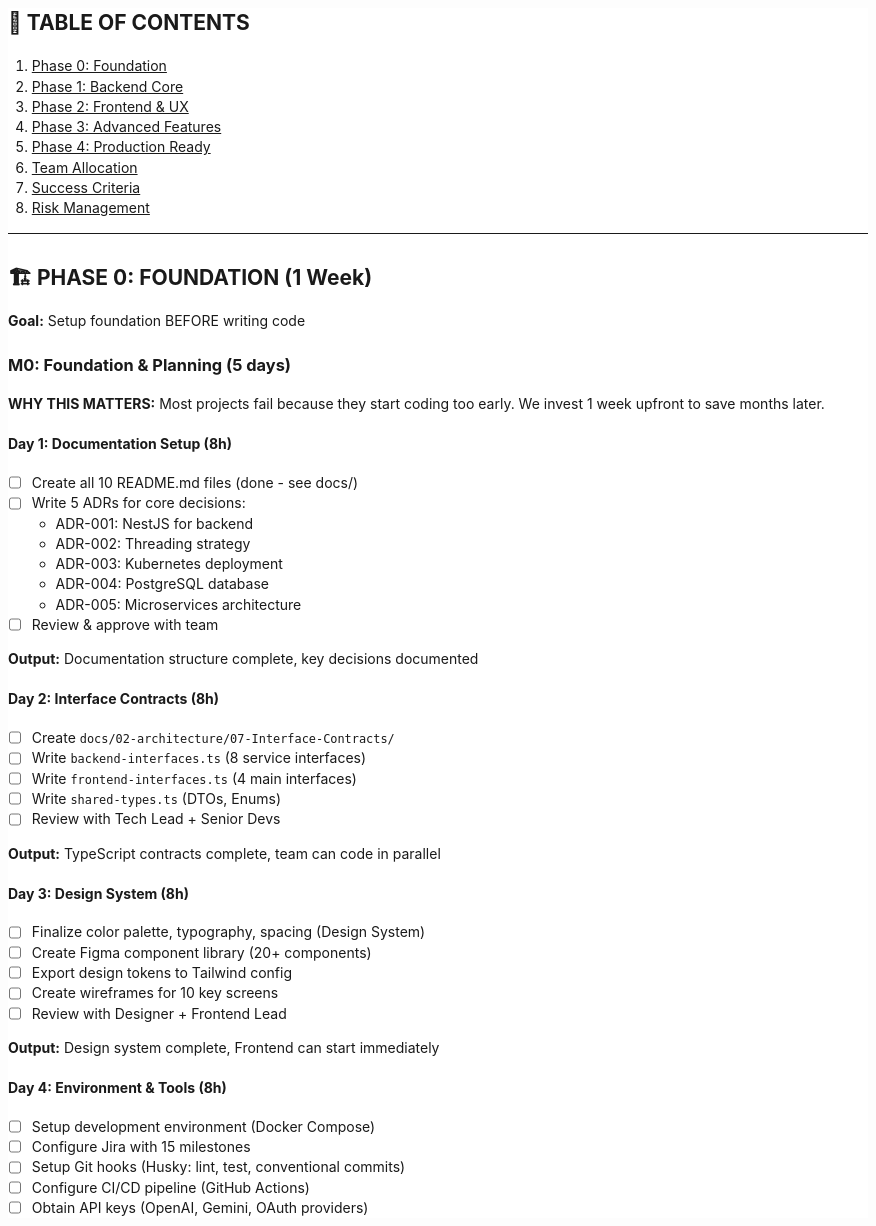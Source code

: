 ## 📑 TABLE OF CONTENTS

1. [Phase 0: Foundation](#phase-0-foundation-1-week)
2. [Phase 1: Backend Core](#phase-1-backend-core-9-weeks)
3. [Phase 2: Frontend & UX](#phase-2-frontend--ux-6-weeks)
4. [Phase 3: Advanced Features](#phase-3-advanced-features-4-weeks)
5. [Phase 4: Production Ready](#phase-4-production-ready-4-weeks)
6. [Team Allocation](#team-allocation)
7. [Success Criteria](#success-criteria)
8. [Risk Management](#risk-management)

---

## 🏗️ PHASE 0: FOUNDATION (1 Week)

**Goal:** Setup foundation BEFORE writing code

### **M0: Foundation & Planning (5 days)**

**WHY THIS MATTERS:** Most projects fail because they start coding too early. We invest 1 week upfront to save months later.

#### **Day 1: Documentation Setup (8h)**
- [ ] Create all 10 README.md files (done - see docs/)
- [ ] Write 5 ADRs for core decisions:
  - ADR-001: NestJS for backend
  - ADR-002: Threading strategy
  - ADR-003: Kubernetes deployment
  - ADR-004: PostgreSQL database
  - ADR-005: Microservices architecture
- [ ] Review & approve with team

**Output:** Documentation structure complete, key decisions documented

#### **Day 2: Interface Contracts (8h)**
- [ ] Create `docs/02-architecture/07-Interface-Contracts/`
- [ ] Write `backend-interfaces.ts` (8 service interfaces)
- [ ] Write `frontend-interfaces.ts` (4 main interfaces)
- [ ] Write `shared-types.ts` (DTOs, Enums)
- [ ] Review with Tech Lead + Senior Devs

**Output:** TypeScript contracts complete, team can code in parallel

#### **Day 3: Design System (8h)**
- [ ] Finalize color palette, typography, spacing (Design System)
- [ ] Create Figma component library (20+ components)
- [ ] Export design tokens to Tailwind config
- [ ] Create wireframes for 10 key screens
- [ ] Review with Designer + Frontend Lead

**Output:** Design system complete, Frontend can start immediately

#### **Day 4: Environment & Tools (8h)**
- [ ] Setup development environment (Docker Compose)
- [ ] Configure Jira with 15 milestones
- [ ] Setup Git hooks (Husky: lint, test, conventional commits)
- [ ] Configure CI/CD pipeline (GitHub Actions)
- [ ] Obtain API keys (OpenAI, Gemini, OAuth providers)
